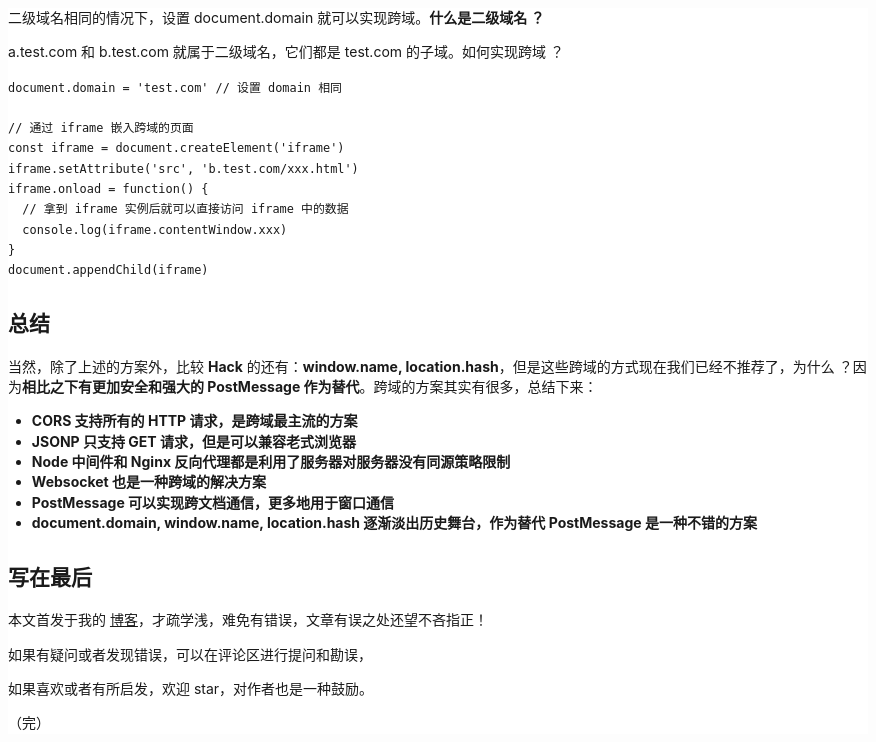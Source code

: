二级域名相同的情况下，设置 document.domain 就可以实现跨域。**什么是二级域名 ？**

a.test.com 和 b.test.com 就属于二级域名，它们都是 test.com 的子域。如何实现跨域 ？

```
document.domain = 'test.com' // 设置 domain 相同

// 通过 iframe 嵌入跨域的页面
const iframe = document.createElement('iframe')
iframe.setAttribute('src', 'b.test.com/xxx.html')
iframe.onload = function() {
  // 拿到 iframe 实例后就可以直接访问 iframe 中的数据
  console.log(iframe.contentWindow.xxx)
}
document.appendChild(iframe)
```

## 总结

当然，除了上述的方案外，比较 **Hack** 的还有：**window.name, location.hash**，但是这些跨域的方式现在我们已经不推荐了，为什么 ？因为**相比之下有更加安全和强大的 PostMessage 作为替代**。跨域的方案其实有很多，总结下来：

- **CORS 支持所有的 HTTP 请求，是跨域最主流的方案**
- **JSONP 只支持 GET 请求，但是可以兼容老式浏览器**
- **Node 中间件和 Nginx 反向代理都是利用了服务器对服务器没有同源策略限制**
- **Websocket 也是一种跨域的解决方案**
- **PostMessage 可以实现跨文档通信，更多地用于窗口通信**
- **document.domain, window.name, location.hash 逐渐淡出历史舞台，作为替代 PostMessage 是一种不错的方案**

## 写在最后

本文首发于我的 [博客](https://github.com/campcc/blog)，才疏学浅，难免有错误，文章有误之处还望不吝指正！

如果有疑问或者发现错误，可以在评论区进行提问和勘误，

如果喜欢或者有所启发，欢迎 star，对作者也是一种鼓励。

（完）